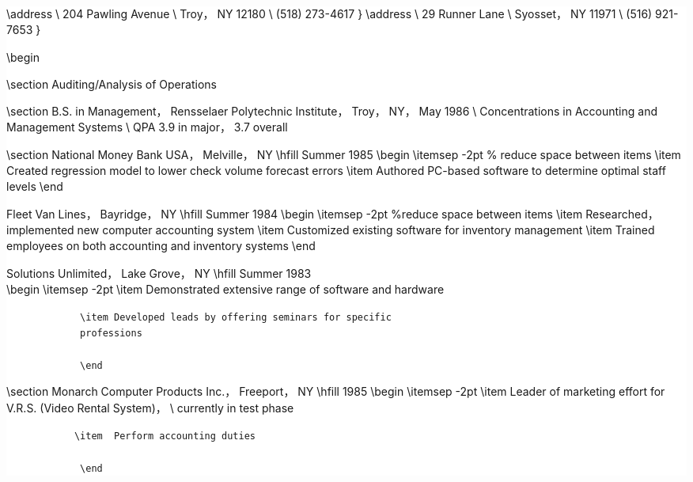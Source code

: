 \address \\ 204 Pawling Avenue \\ Troy， NY 12180  \\
        (518) 273-4617 }
\address \\ 29 Runner Lane \\ Syosset， NY 11971 \\
        (516) 921-7653 }

\begin 

\section 
Auditing/Analysis of Operations 

\section 
B.S. in Management， Rensselaer Polytechnic Institute， Troy， NY， May 1986 \\
Concentrations in Accounting and Management Systems \\
QPA 3.9 in major， 3.7 overall

\section
  National Money Bank USA， Melville， NY \hfill Summer  1985
 \begin \itemsep -2pt  % reduce space between items
 \item Created regression model to lower check volume 
                 forecast errors
 \item Authored PC-based software to determine optimal 
                 staff levels 
 \end

 Fleet Van Lines， Bayridge， NY \hfill  Summer 1984
\begin \itemsep -2pt %reduce space between items
\item Researched， implemented new computer accounting 
                 system 
\item Customized existing software for inventory 
                 management 
\item Trained employees on both accounting and inventory 
                 systems 
\end

 Solutions Unlimited， Lake Grove， NY \hfill
Summer 1983                
                \begin \itemsep -2pt
                 \item  Demonstrated extensive range of software and 
                 hardware 

                 \item Developed leads by offering seminars for specific 
                 professions 

                 \end

\section 
                Monarch Computer Products Inc.， Freeport， NY    \hfill         1985 
                \begin \itemsep -2pt
              \item Leader of marketing effort for V.R.S. (Video 
                 Rental System)， \\
                  currently in test phase 

                \item  Perform accounting duties 

                 \end
